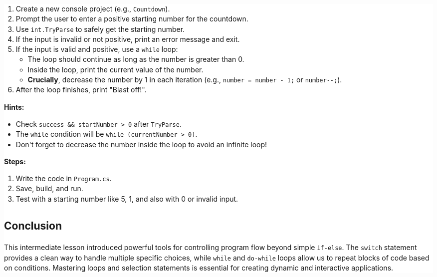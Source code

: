 1.  Create a new console project (e.g., `Countdown`).
2.  Prompt the user to enter a positive starting number for the countdown.
3.  Use `int.TryParse` to safely get the starting number.
4.  If the input is invalid or not positive, print an error message and exit.
5.  If the input is valid and positive, use a `while` loop:
    *   The loop should continue as long as the number is greater than 0.
    *   Inside the loop, print the current value of the number.
    *   **Crucially**, decrease the number by 1 in each iteration (e.g., `number = number - 1;` or `number--;`).
6.  After the loop finishes, print "Blast off!".

**Hints:**

*   Check `success && startNumber > 0` after `TryParse`.
*   The `while` condition will be `while (currentNumber > 0)`.
*   Don't forget to decrease the number inside the loop to avoid an infinite loop!

**Steps:**

1.  Write the code in `Program.cs`.
2.  Save, build, and run.
3.  Test with a starting number like 5, 1, and also with 0 or invalid input.

## Conclusion

This intermediate lesson introduced powerful tools for controlling program flow beyond simple `if-else`. The `switch` statement provides a clean way to handle multiple specific choices, while `while` and `do-while` loops allow us to repeat blocks of code based on conditions. Mastering loops and selection statements is essential for creating dynamic and interactive applications.
